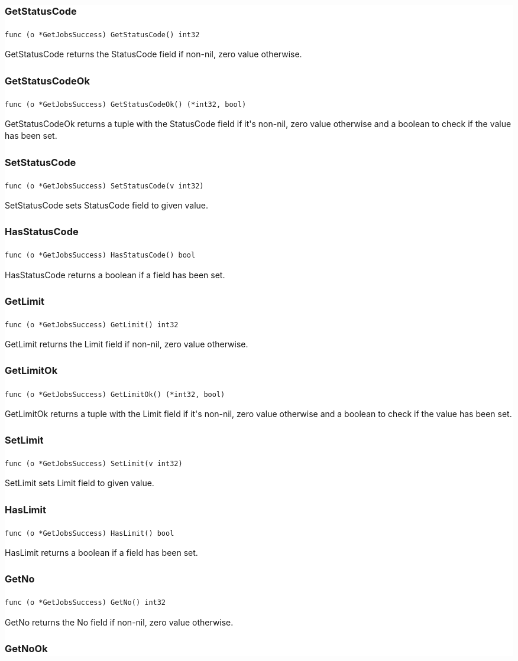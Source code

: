 ### GetStatusCode

`func (o *GetJobsSuccess) GetStatusCode() int32`

GetStatusCode returns the StatusCode field if non-nil, zero value otherwise.

### GetStatusCodeOk

`func (o *GetJobsSuccess) GetStatusCodeOk() (*int32, bool)`

GetStatusCodeOk returns a tuple with the StatusCode field if it's non-nil, zero value otherwise
and a boolean to check if the value has been set.

### SetStatusCode

`func (o *GetJobsSuccess) SetStatusCode(v int32)`

SetStatusCode sets StatusCode field to given value.

### HasStatusCode

`func (o *GetJobsSuccess) HasStatusCode() bool`

HasStatusCode returns a boolean if a field has been set.

### GetLimit

`func (o *GetJobsSuccess) GetLimit() int32`

GetLimit returns the Limit field if non-nil, zero value otherwise.

### GetLimitOk

`func (o *GetJobsSuccess) GetLimitOk() (*int32, bool)`

GetLimitOk returns a tuple with the Limit field if it's non-nil, zero value otherwise
and a boolean to check if the value has been set.

### SetLimit

`func (o *GetJobsSuccess) SetLimit(v int32)`

SetLimit sets Limit field to given value.

### HasLimit

`func (o *GetJobsSuccess) HasLimit() bool`

HasLimit returns a boolean if a field has been set.

### GetNo

`func (o *GetJobsSuccess) GetNo() int32`

GetNo returns the No field if non-nil, zero value otherwise.

### GetNoOk
